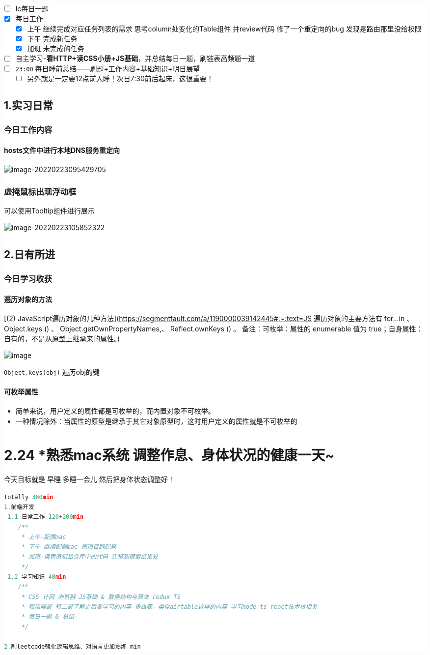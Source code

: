 - [ ] lc每日一题
- [x] 每日工作
  - [x] 上午 继续完成对应任务列表的需求 思考column处变化的Table组件 并review代码 修了一个重定向的bug 发现是路由那里没给权限
  - [x] 下午 完成新任务
  - [x] 加班 未完成的任务
- [ ] 自主学习-**看HTTP+读CSS小册+JS基础**，并总结每日一题，刷链表高频题一道
- [ ] `23:00` 每日睡前总结——刷题+工作内容+基础知识+明日展望
  - [ ] 另外就是一定要12点前入睡！次日7:30前后起床，这很重要！

## 1.实习日常

### 今日工作内容

#### hosts文件中进行本地DNS服务重定向

![image-20220223095429705](https://gitee.com/su-fangzhou/blog-image/raw/master/202202230954836.png)

### 虚掩鼠标出现浮动框

可以使用Tooltip组件进行展示

![image-20220223105852322](https://gitee.com/su-fangzhou/blog-image/raw/master/202202231058427.png)

## 2.日有所进

### 今日学习收获

#### 遍历对象的方法

[(2) JavaScript遍历对象的几种方法](<https://segmentfault.com/a/1190000039142445#:~:text=JS> 遍历对象的主要方法有 for...in 、 Object.keys () 、 Object.getOwnPropertyNames,、 Reflect.ownKeys () 。 备注：可枚举：属性的 enumerable 值为 true；自身属性：自有的，不是从原型上继承来的属性。)

![image](https://image-static.segmentfault.com/176/753/1767536381-6013c2430648a)

`Object.keys(obj)` 遍历obj的键

#### 可枚举属性

- 简单来说，用户定义的属性都是可枚举的，而内置对象不可枚举。
- 一种情况除外：当属性的原型是继承于其它对象原型时，这时用户定义的属性就是不可枚举的

# 2.24 *熟悉mac系统 调整作息、身体状况的健康一天~

今天目标就是 早睡 多睡一会儿 然后把身体状态调整好！

```js
Totally 360min
1.前端开发
 1.1 日常工作 120+200min
    /** 
     * 上午-配置mac
     * 下午-继续配置mac 把项目跑起来 
     * 加班-读管道制品仓库中的代码 迁移到模型结果处
     */
 1.2 学习知识 40min
    /** 
     * CSS 计网 浏览器 JS基础 & 数据结构与算法 redux TS
     * 和禺疆哥 转二哥了解之后要学习的内容-多维表，类似airtable这样的内容 学习node ts react技术栈相关
     * 每日一题 & 总结-
     */

2.刷leetcode强化逻辑思维、对语言更加熟练 min
```